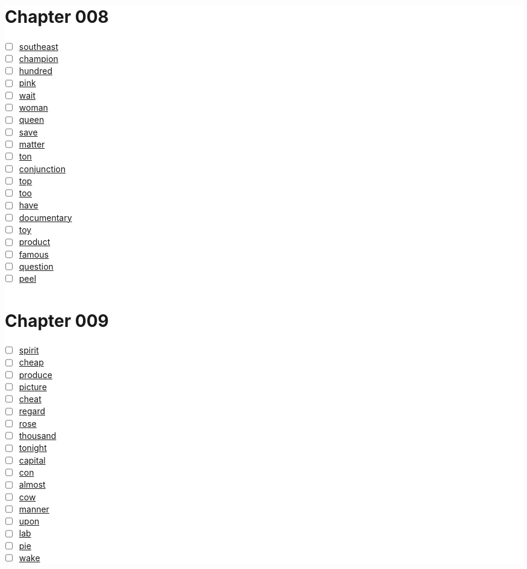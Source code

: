 # Chapter 008

- [ ] [southeast](https://github.com/Tdahuyou/qwerty-learner-tools/blob/main/dict/ChuZhong_3/southeast.md)
- [ ] [champion](https://github.com/Tdahuyou/qwerty-learner-tools/blob/main/dict/ChuZhong_3/champion.md)
- [ ] [hundred](https://github.com/Tdahuyou/qwerty-learner-tools/blob/main/dict/ChuZhong_3/hundred.md)
- [ ] [pink](https://github.com/Tdahuyou/qwerty-learner-tools/blob/main/dict/ChuZhong_3/pink.md)
- [ ] [wait](https://github.com/Tdahuyou/qwerty-learner-tools/blob/main/dict/ChuZhong_3/wait.md)
- [ ] [woman](https://github.com/Tdahuyou/qwerty-learner-tools/blob/main/dict/ChuZhong_3/woman.md)
- [ ] [queen](https://github.com/Tdahuyou/qwerty-learner-tools/blob/main/dict/ChuZhong_3/queen.md)
- [ ] [save](https://github.com/Tdahuyou/qwerty-learner-tools/blob/main/dict/ChuZhong_3/save.md)
- [ ] [matter](https://github.com/Tdahuyou/qwerty-learner-tools/blob/main/dict/ChuZhong_3/matter.md)
- [ ] [ton](https://github.com/Tdahuyou/qwerty-learner-tools/blob/main/dict/ChuZhong_3/ton.md)
- [ ] [conjunction](https://github.com/Tdahuyou/qwerty-learner-tools/blob/main/dict/ChuZhong_3/conjunction.md)
- [ ] [top](https://github.com/Tdahuyou/qwerty-learner-tools/blob/main/dict/ChuZhong_3/top.md)
- [ ] [too](https://github.com/Tdahuyou/qwerty-learner-tools/blob/main/dict/ChuZhong_3/too.md)
- [ ] [have](https://github.com/Tdahuyou/qwerty-learner-tools/blob/main/dict/ChuZhong_3/have.md)
- [ ] [documentary](https://github.com/Tdahuyou/qwerty-learner-tools/blob/main/dict/ChuZhong_3/documentary.md)
- [ ] [toy](https://github.com/Tdahuyou/qwerty-learner-tools/blob/main/dict/ChuZhong_3/toy.md)
- [ ] [product](https://github.com/Tdahuyou/qwerty-learner-tools/blob/main/dict/ChuZhong_3/product.md)
- [ ] [famous](https://github.com/Tdahuyou/qwerty-learner-tools/blob/main/dict/ChuZhong_3/famous.md)
- [ ] [question](https://github.com/Tdahuyou/qwerty-learner-tools/blob/main/dict/ChuZhong_3/question.md)
- [ ] [peel](https://github.com/Tdahuyou/qwerty-learner-tools/blob/main/dict/ChuZhong_3/peel.md)

# Chapter 009

- [ ] [spirit](https://github.com/Tdahuyou/qwerty-learner-tools/blob/main/dict/ChuZhong_3/spirit.md)
- [ ] [cheap](https://github.com/Tdahuyou/qwerty-learner-tools/blob/main/dict/ChuZhong_3/cheap.md)
- [ ] [produce](https://github.com/Tdahuyou/qwerty-learner-tools/blob/main/dict/ChuZhong_3/produce.md)
- [ ] [picture](https://github.com/Tdahuyou/qwerty-learner-tools/blob/main/dict/ChuZhong_3/picture.md)
- [ ] [cheat](https://github.com/Tdahuyou/qwerty-learner-tools/blob/main/dict/ChuZhong_3/cheat.md)
- [ ] [regard](https://github.com/Tdahuyou/qwerty-learner-tools/blob/main/dict/ChuZhong_3/regard.md)
- [ ] [rose](https://github.com/Tdahuyou/qwerty-learner-tools/blob/main/dict/ChuZhong_3/rose.md)
- [ ] [thousand](https://github.com/Tdahuyou/qwerty-learner-tools/blob/main/dict/ChuZhong_3/thousand.md)
- [ ] [tonight](https://github.com/Tdahuyou/qwerty-learner-tools/blob/main/dict/ChuZhong_3/tonight.md)
- [ ] [capital](https://github.com/Tdahuyou/qwerty-learner-tools/blob/main/dict/ChuZhong_3/capital.md)
- [ ] [con](https://github.com/Tdahuyou/qwerty-learner-tools/blob/main/dict/ChuZhong_3/con.md)
- [ ] [almost](https://github.com/Tdahuyou/qwerty-learner-tools/blob/main/dict/ChuZhong_3/almost.md)
- [ ] [cow](https://github.com/Tdahuyou/qwerty-learner-tools/blob/main/dict/ChuZhong_3/cow.md)
- [ ] [manner](https://github.com/Tdahuyou/qwerty-learner-tools/blob/main/dict/ChuZhong_3/manner.md)
- [ ] [upon](https://github.com/Tdahuyou/qwerty-learner-tools/blob/main/dict/ChuZhong_3/upon.md)
- [ ] [lab](https://github.com/Tdahuyou/qwerty-learner-tools/blob/main/dict/ChuZhong_3/lab.md)
- [ ] [pie](https://github.com/Tdahuyou/qwerty-learner-tools/blob/main/dict/ChuZhong_3/pie.md)
- [ ] [wake](https://github.com/Tdahuyou/qwerty-learner-tools/blob/main/dict/ChuZhong_3/wake.md)